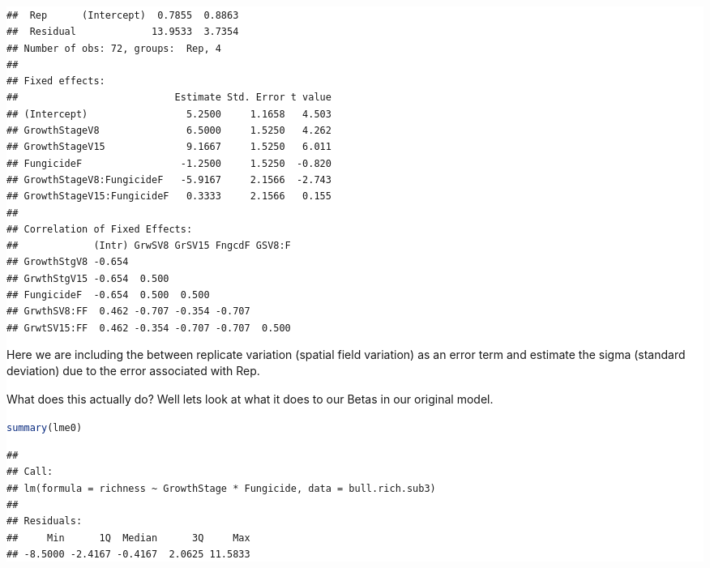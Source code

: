     ##  Rep      (Intercept)  0.7855  0.8863  
    ##  Residual             13.9533  3.7354  
    ## Number of obs: 72, groups:  Rep, 4
    ## 
    ## Fixed effects:
    ##                           Estimate Std. Error t value
    ## (Intercept)                 5.2500     1.1658   4.503
    ## GrowthStageV8               6.5000     1.5250   4.262
    ## GrowthStageV15              9.1667     1.5250   6.011
    ## FungicideF                 -1.2500     1.5250  -0.820
    ## GrowthStageV8:FungicideF   -5.9167     2.1566  -2.743
    ## GrowthStageV15:FungicideF   0.3333     2.1566   0.155
    ## 
    ## Correlation of Fixed Effects:
    ##             (Intr) GrwSV8 GrSV15 FngcdF GSV8:F
    ## GrowthStgV8 -0.654                            
    ## GrwthStgV15 -0.654  0.500                     
    ## FungicideF  -0.654  0.500  0.500              
    ## GrwthSV8:FF  0.462 -0.707 -0.354 -0.707       
    ## GrwtSV15:FF  0.462 -0.354 -0.707 -0.707  0.500

Here we are including the between replicate variation (spatial field
variation) as an error term and estimate the sigma (standard deviation)
due to the error associated with Rep. 

What does this actually do? Well lets look at what it does to our Betas
in our original model.

``` r
summary(lme0)
```

    ## 
    ## Call:
    ## lm(formula = richness ~ GrowthStage * Fungicide, data = bull.rich.sub3)
    ## 
    ## Residuals:
    ##     Min      1Q  Median      3Q     Max 
    ## -8.5000 -2.4167 -0.4167  2.0625 11.5833 